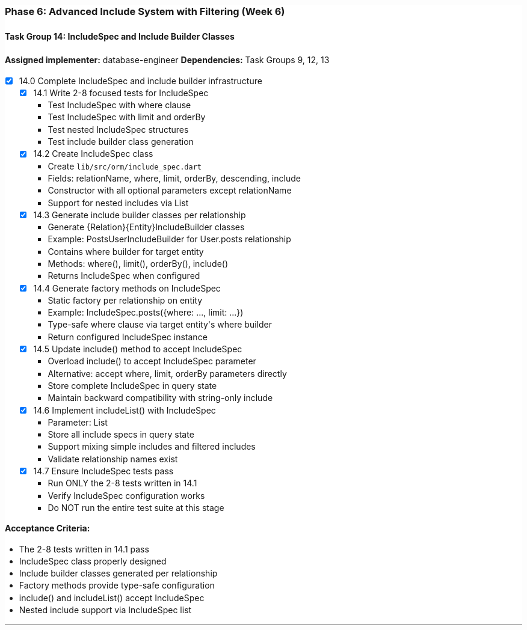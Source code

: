### Phase 6: Advanced Include System with Filtering (Week 6)

#### Task Group 14: IncludeSpec and Include Builder Classes
**Assigned implementer:** database-engineer
**Dependencies:** Task Groups 9, 12, 13

- [x] 14.0 Complete IncludeSpec and include builder infrastructure
  - [x] 14.1 Write 2-8 focused tests for IncludeSpec
    - Test IncludeSpec with where clause
    - Test IncludeSpec with limit and orderBy
    - Test nested IncludeSpec structures
    - Test include builder class generation
  - [x] 14.2 Create IncludeSpec class
    - Create `lib/src/orm/include_spec.dart`
    - Fields: relationName, where, limit, orderBy, descending, include
    - Constructor with all optional parameters except relationName
    - Support for nested includes via List<IncludeSpec>
  - [x] 14.3 Generate include builder classes per relationship
    - Generate {Relation}{Entity}IncludeBuilder classes
    - Example: PostsUserIncludeBuilder for User.posts relationship
    - Contains where builder for target entity
    - Methods: where(), limit(), orderBy(), include()
    - Returns IncludeSpec when configured
  - [x] 14.4 Generate factory methods on IncludeSpec
    - Static factory per relationship on entity
    - Example: IncludeSpec.posts({where: ..., limit: ...})
    - Type-safe where clause via target entity's where builder
    - Return configured IncludeSpec instance
  - [x] 14.5 Update include() method to accept IncludeSpec
    - Overload include() to accept IncludeSpec parameter
    - Alternative: accept where, limit, orderBy parameters directly
    - Store complete IncludeSpec in query state
    - Maintain backward compatibility with string-only include
  - [x] 14.6 Implement includeList() with IncludeSpec
    - Parameter: List<IncludeSpec>
    - Store all include specs in query state
    - Support mixing simple includes and filtered includes
    - Validate relationship names exist
  - [x] 14.7 Ensure IncludeSpec tests pass
    - Run ONLY the 2-8 tests written in 14.1
    - Verify IncludeSpec configuration works
    - Do NOT run the entire test suite at this stage

**Acceptance Criteria:**
- The 2-8 tests written in 14.1 pass
- IncludeSpec class properly designed
- Include builder classes generated per relationship
- Factory methods provide type-safe configuration
- include() and includeList() accept IncludeSpec
- Nested include support via IncludeSpec list

---